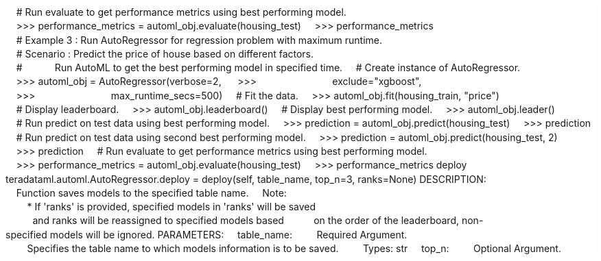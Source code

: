     # Run evaluate to get performance metrics using best performing model.
    >>> performance_metrics = automl_obj.evaluate(housing_test)
    >>> performance_metrics
    # Example 3 : Run AutoRegressor for regression problem with maximum runtime.
    # Scenario : Predict the price of house based on different factors.
    #            Run AutoML to get the best performing model in specified time.
    # Create instance of AutoRegressor.
    >>> automl_obj = AutoRegressor(verbose=2, 
    >>>                            exclude="xgboost",
    >>>                            max_runtime_secs=500)
    # Fit the data.
    >>> automl_obj.fit(housing_train, "price")
    # Display leaderboard.
    >>> automl_obj.leaderboard()
    # Display best performing model.
    >>> automl_obj.leader()  
    # Run predict on test data using best performing model.
    >>> prediction = automl_obj.predict(housing_test)
    >>> prediction
    # Run predict on test data using second best performing model.
    >>> prediction = automl_obj.predict(housing_test, 2)
    >>> prediction
    # Run evaluate to get performance metrics using best performing model.
    >>> performance_metrics = automl_obj.evaluate(housing_test)
    >>> performance_metrics
deploy
teradataml.automl.AutoRegressor.deploy = deploy(self, table_name, top_n=3, ranks=None)
DESCRIPTION:
    Function saves models to the specified table name.
    Note:
        * If 'ranks' is provided, specified models in 'ranks' will be saved
          and ranks will be reassigned to specified models based
          on the order of the leaderboard, non-specified models will be ignored.
PARAMETERS:
    table_name:
        Required Argument.
        Specifies the table name to which models information is to be saved.
        Types: str
    top_n:
        Optional Argument.